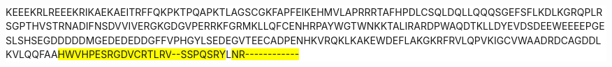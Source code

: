 </span><span>K</span><span>E</span><span>E</span><span>E</span><span>K</span><span>R</span><span>L</span><span>R</span><span>E</span><span>E</span><span>E</span><span>K</span><span>R</span><span>I</span><span>K</span><span>A</span><span>E</span><span>K</span><span>A</span><span>E</span><span>I</span><span>T</span><span>R</span><span>F</span><span>F</span><span>Q</span><span>K</span><span>P</span><span>K</span><span>T</span><span>P</span><span>Q</span><span>A</span><span>P</span><span>K</span><span>T</span><span>L</span><span>A</span><span>G</span><span>S</span><span>C</span><span>G</span><span>K</span><span>F</span><span>A</span><span>P</span><span>F</span><span>E</span><span>I</span><span>K</span><span>E</span><span>H</span><span>M</span><span>V</span><span>L</span><span>A</span><span>P</span><span>R</span><span>R</span><span>R</span><span>T</span><span>A</span><span>F</span><span>H</span><span>P</span><span>D</span><span>L</span><span>C</span><span>S</span><span>Q</span><span>L</span><span>D</span><span>Q</span><span>L</span><span>L</span><span>Q</span><span>Q</span><span>Q</span><span>S</span><span>G</span><span>E</span><span>F</span><span>S</span><span>F</span><span>L</span><span>K</span><span>D</span><span>L</span><span>K</span><span>G</span><span>R</span><span>Q</span><span>P</span><span>L</span><span>R</span><span>S</span><span>G</span><span>P</span><span>T</span><span>H</span><span>V</span><span>S</span><span>T</span><span>R</span><span>N</span><span>A</span><span>D</span><span>I</span><span>F</span><span>N</span><span>S</span><span>D</span><span>V</span><span>V</span><span>I</span><span>V</span><span>E</span><span>R</span><span>G</span><span>K</span><span>G</span><span>D</span><span>G</span><span>V</span><span>P</span><span>E</span><span>R</span><span>R</span><span>K</span><span>F</span><span>G</span><span>R</span><span>M</span><span>K</span><span>L</span><span>L</span><span>Q</span><span>F</span><span>C</span><span>E</span><span>N</span><span>H</span><span>R</span><span>P</span><span>A</span><span>Y</span><span>W</span><span>G</span><span>T</span><span>W</span><span>N</span><span>K</span><span>K</span><span>T</span><span>A</span><span>L</span><span>I</span><span>R</span><span>A</span><span>R</span><span>D</span><span>P</span><span>W</span><span>A</span><span>Q</span><span>D</span><span>T</span><span>K</span><span>L</span><span>L</span><span>D</span><span>Y</span><span>E</span><span>V</span><span>D</span><span>S</span><span>D</span><span>E</span><span>E</span><span>W</span><span>E</span><span>E</span><span>E</span><span>E</span><span>P</span><span>G</span><span>E</span><span>S</span><span>L</span><span>S</span><span>H</span><span>S</span><span>E</span><span>G</span><span>D</span><span>D</span><span>D</span><span>D</span><span>D</span><span>M</span><span>G</span><span>E</span><span>D</span><span>E</span><span>D</span><span>E</span><span>D</span><span>D</span><span>G</span><span>F</span><span>F</span><span>V</span><span>P</span><span>H</span><span>G</span><span>Y</span><span>L</span><span>S</span><span>E</span><span>D</span><span>E</span><span>G</span><span>V</span><span>T</span><span>E</span><span>E</span><span>C</span><span>A</span><span>D</span><span>P</span><span>E</span><span>N</span><span>H</span><span>K</span><span>V</span><span>R</span><span>Q</span><span>K</span><span>L</span><span>K</span><span>A</span><span>K</span><span>E</span><span>W</span><span>D</span><span>E</span><span>F</span><span>L</span><span>A</span><span>K</span><span>G</span><span>K</span><span>R</span><span>F</span><span>R</span><span>V</span><span>L</span><span>Q</span><span>P</span><span>V</span><span>K</span><span>I</span><span>G</span><span>C</span><span>V</span><span>W</span><span>A</span><span>A</span><span>D</span><span>R</span><span>D</span><span>C</span><span>A</span><span>G</span><span>D</span><span>D</span><span>L</span><span>K</span><span>V</span><span>L</span><span>Q</span><span>Q</span><span>F</span><span>A</span><span>A</span><span style='background-color: yellow;'>H</span><span style='background-color: yellow;'>W</span><span style='background-color: yellow;'>V</span><span style='background-color: yellow;'>H</span><span style='background-color: yellow;'>P</span><span style='background-color: yellow;'>E</span><span style='background-color: yellow;'>S</span><span style='background-color: yellow;'>R</span><span style='background-color: yellow;'>G</span><span style='background-color: yellow;'>D</span><span style='background-color: yellow;'>V</span><span style='background-color: yellow;'>C</span><span style='background-color: yellow;'>R</span><span style='background-color: yellow;'>T</span><span style='background-color: yellow;'>L</span><span style='background-color: yellow;'>R</span><span style='background-color: yellow;'>V</span><span style='background-color: yellow;'>-</span><span style='background-color: yellow;'>-</span><span style='background-color: yellow;'>S</span><span style='background-color: yellow;'>S</span><span style='background-color: yellow;'>P</span><span style='background-color: yellow;'>Q</span><span style='background-color: yellow;'>S</span><span style='background-color: yellow;'>R</span><span style='background-color: yellow;'>Y</span><span>L</span><span style='background-color: yellow;'>N</span><span style='background-color: yellow;'>R</span><span style='background-color: yellow;'>-</span><span style='background-color: yellow;'>-</span><span style='background-color: yellow;'>-</span><span style='background-color: yellow;'>-</span><span style='background-color: yellow;'>-</span><span style='background-color: yellow;'>-</span><span style='background-color: yellow;'>-</span><span style='background-color: yellow;'>-</span><span style='background-color: yellow;'>-</span><span style='background-color: yellow;'>-</span><span style='background-color: yellow;'>-</span><span style='background-color: yellow;'>-</span>